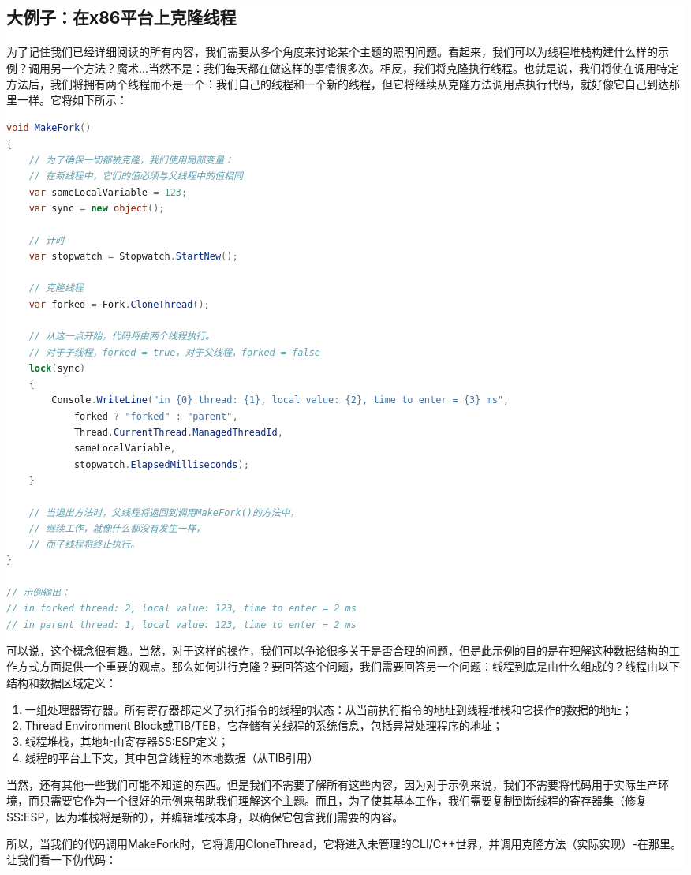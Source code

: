 ## 大例子：在x86平台上克隆线程

为了记住我们已经详细阅读的所有内容，我们需要从多个角度来讨论某个主题的照明问题。看起来，我们可以为线程堆栈构建什么样的示例？调用另一个方法？魔术...当然不是：我们每天都在做这样的事情很多次。相反，我们将克隆执行线程。也就是说，我们将使在调用特定方法后，我们将拥有两个线程而不是一个：我们自己的线程和一个新的线程，但它将继续从克隆方法调用点执行代码，就好像它自己到达那里一样。它将如下所示：

```csharp
void MakeFork()
{
    // 为了确保一切都被克隆，我们使用局部变量：
    // 在新线程中，它们的值必须与父线程中的值相同
    var sameLocalVariable = 123;
    var sync = new object();

    // 计时
    var stopwatch = Stopwatch.StartNew();

    // 克隆线程
    var forked = Fork.CloneThread();

    // 从这一点开始，代码将由两个线程执行。
    // 对于子线程，forked = true，对于父线程，forked = false
    lock(sync)
    {
        Console.WriteLine("in {0} thread: {1}, local value: {2}, time to enter = {3} ms",
            forked ? "forked" : "parent",
            Thread.CurrentThread.ManagedThreadId,
            sameLocalVariable,
            stopwatch.ElapsedMilliseconds);
    }

    // 当退出方法时，父线程将返回到调用MakeFork()的方法中，
    // 继续工作，就像什么都没有发生一样，
    // 而子线程将终止执行。
}

// 示例输出：
// in forked thread: 2, local value: 123, time to enter = 2 ms
// in parent thread: 1, local value: 123, time to enter = 2 ms
```

可以说，这个概念很有趣。当然，对于这样的操作，我们可以争论很多关于是否合理的问题，但是此示例的目的是在理解这种数据结构的工作方式方面提供一个重要的观点。那么如何进行克隆？要回答这个问题，我们需要回答另一个问题：线程到底是由什么组成的？线程由以下结构和数据区域定义：

1. 一组处理器寄存器。所有寄存器都定义了执行指令的线程的状态：从当前执行指令的地址到线程堆栈和它操作的数据的地址；
2. [Thread Environment Block](https://en.wikipedia.org/wiki/Win32_Thread_Information_Block)或TIB/TEB，它存储有关线程的系统信息，包括异常处理程序的地址；
3. 线程堆栈，其地址由寄存器SS:ESP定义；
4. 线程的平台上下文，其中包含线程的本地数据（从TIB引用）

当然，还有其他一些我们可能不知道的东西。但是我们不需要了解所有这些内容，因为对于示例来说，我们不需要将代码用于实际生产环境，而只需要它作为一个很好的示例来帮助我们理解这个主题。而且，为了使其基本工作，我们需要复制到新线程的寄存器集（修复SS:ESP，因为堆栈将是新的），并编辑堆栈本身，以确保它包含我们需要的内容。

所以，当我们的代码调用MakeFork时，它将调用CloneThread，它将进入未管理的CLI/C++世界，并调用克隆方法（实际实现）-在那里。让我们看一下伪代码：
